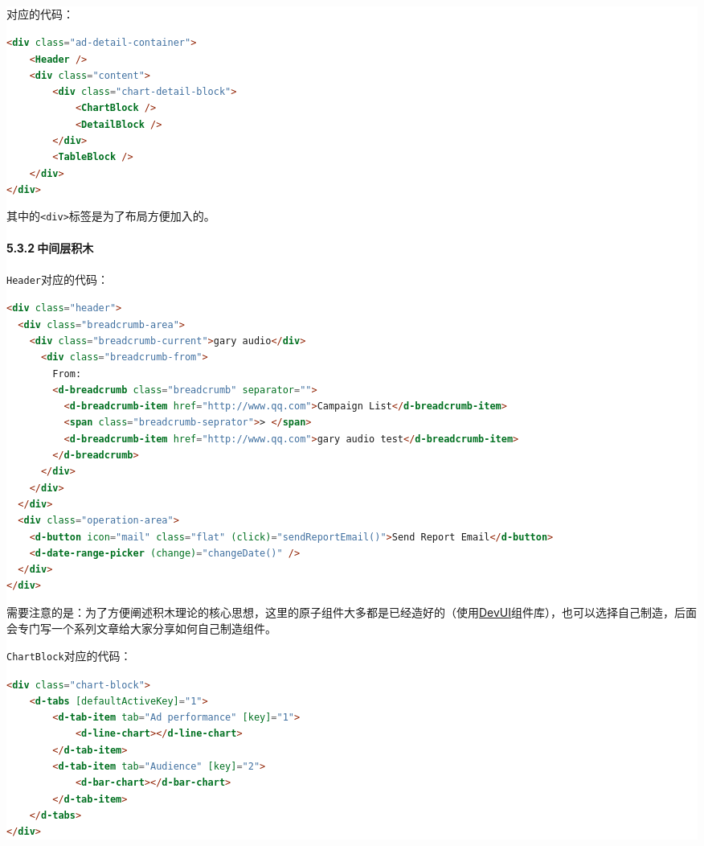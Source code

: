 对应的代码：

```html
<div class="ad-detail-container">
    <Header />
    <div class="content">
        <div class="chart-detail-block">
            <ChartBlock />
            <DetailBlock />
        </div>
        <TableBlock />
    </div>
</div>
```

其中的`<div>`标签是为了布局方便加入的。

#### 5.3.2 中间层积木

`Header`对应的代码：

```html
<div class="header">
  <div class="breadcrumb-area">
    <div class="breadcrumb-current">gary audio</div>
      <div class="breadcrumb-from">
        From: 
        <d-breadcrumb class="breadcrumb" separator="">
          <d-breadcrumb-item href="http://www.qq.com">Campaign List</d-breadcrumb-item>
          <span class="breadcrumb-seprator">> </span>
          <d-breadcrumb-item href="http://www.qq.com">gary audio test</d-breadcrumb-item>
        </d-breadcrumb>
      </div>
    </div>
  </div>
  <div class="operation-area">
    <d-button icon="mail" class="flat" (click)="sendReportEmail()">Send Report Email</d-button>
    <d-date-range-picker (change)="changeDate()" />
  </div>
</div>
```

需要注意的是：为了方便阐述积木理论的核心思想，这里的原子组件大多都是已经造好的（使用[DevUI](https://devui.design/)组件库），也可以选择自己制造，后面会专门写一个系列文章给大家分享如何自己制造组件。

`ChartBlock`对应的代码：

```html
<div class="chart-block">
    <d-tabs [defaultActiveKey]="1">
        <d-tab-item tab="Ad performance" [key]="1">
            <d-line-chart></d-line-chart>
        </d-tab-item>
        <d-tab-item tab="Audience" [key]="2">
            <d-bar-chart></d-bar-chart>
        </d-tab-item>
    </d-tabs>
</div>
```
